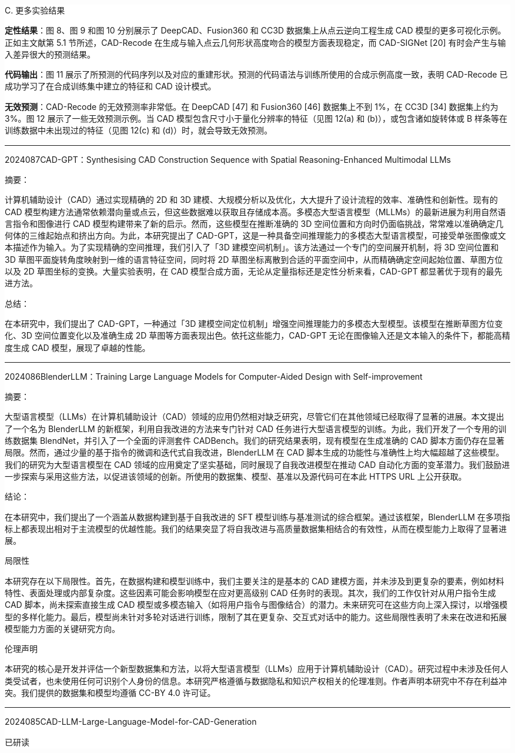C. 更多实验结果

**定性结果**：图 8、图 9 和图 10 分别展示了 DeepCAD、Fusion360 和 CC3D 数据集上从点云逆向工程生成 CAD 模型的更多可视化示例。正如主文献第 5.1 节所述，CAD-Recode 在生成与输入点云几何形状高度吻合的模型方面表现稳定，而 CAD-SIGNet [20] 有时会产生与输入差异很大的预测结果。

**代码输出**：图 11 展示了所预测的代码序列以及对应的重建形状。预测的代码语法与训练所使用的合成示例高度一致，表明 CAD-Recode 已成功学习了在合成训练集中建立的特征和 CAD 设计模式。

**无效预测**：CAD-Recode 的无效预测率非常低。在 DeepCAD [47] 和 Fusion360 [46] 数据集上不到 1%，在 CC3D [34] 数据集上约为 3%。图 12 展示了一些无效预测示例。当 CAD 模型包含尺寸小于量化分辨率的特征（见图 12(a) 和 (b)），或包含诸如旋转体或 B 样条等在训练数据中未出现过的特征（见图 12(c) 和 (d)）时，就会导致无效预测。

---

2024087CAD-GPT：Synthesising CAD Construction Sequence with Spatial Reasoning-Enhanced Multimodal LLMs

摘要：

计算机辅助设计（CAD）通过实现精确的 2D 和 3D 建模、大规模分析以及优化，大大提升了设计流程的效率、准确性和创新性。现有的 CAD 模型构建方法通常依赖潜向量或点云，但这些数据难以获取且存储成本高。多模态大型语言模型（MLLMs）的最新进展为利用自然语言指令和图像进行 CAD 模型构建带来了新的启示。然而，这些模型在推断准确的 3D 空间位置和方向时仍面临挑战，常常难以准确确定几何体的三维起始点和挤出方向。为此，本研究提出了 CAD-GPT，这是一种具备空间推理能力的多模态大型语言模型，可接受单张图像或文本描述作为输入。为了实现精确的空间推理，我们引入了「3D 建模空间机制」。该方法通过一个专门的空间展开机制，将 3D 空间位置和 3D 草图平面旋转角度映射到一维的语言特征空间，同时将 2D 草图坐标离散到合适的平面空间中，从而精确确定空间起始位置、草图方位以及 2D 草图坐标的变换。大量实验表明，在 CAD 模型合成方面，无论从定量指标还是定性分析来看，CAD-GPT 都显著优于现有的最先进方法。

总结：

在本研究中，我们提出了 CAD-GPT，一种通过「3D 建模空间定位机制」增强空间推理能力的多模态大型模型。该模型在推断草图方位变化、3D 空间位置变化以及准确生成 2D 草图等方面表现出色。依托这些能力，CAD-GPT 无论在图像输入还是文本输入的条件下，都能高精度生成 CAD 模型，展现了卓越的性能。

---

2024086BlenderLLM：Training Large Language Models for Computer-Aided Design with Self-improvement

摘要：

大型语言模型（LLMs）在计算机辅助设计（CAD）领域的应用仍然相对缺乏研究，尽管它们在其他领域已经取得了显著的进展。本文提出了一个名为 BlenderLLM 的新框架，利用自我改进的方法来专门针对 CAD 任务进行大型语言模型的训练。为此，我们开发了一个专用的训练数据集 BlendNet，并引入了一个全面的评测套件 CADBench。我们的研究结果表明，现有模型在生成准确的 CAD 脚本方面仍存在显著局限。然而，通过少量的基于指令的微调和迭代式自我改进，BlenderLLM 在 CAD 脚本生成的功能性与准确性上均大幅超越了这些模型。我们的研究为大型语言模型在 CAD 领域的应用奠定了坚实基础，同时展现了自我改进模型在推动 CAD 自动化方面的变革潜力。我们鼓励进一步探索与采用这些方法，以促进该领域的创新。所使用的数据集、模型、基准以及源代码可在本此 HTTPS URL 上公开获取。

结论：

在本研究中，我们提出了一个涵盖从数据构建到基于自我改进的 SFT 模型训练与基准测试的综合框架。通过该框架，BlenderLLM 在多项指标上都表现出相对于主流模型的优越性能。我们的结果突显了将自我改进与高质量数据集相结合的有效性，从而在模型能力上取得了显著进展。

局限性

本研究存在以下局限性。首先，在数据构建和模型训练中，我们主要关注的是基本的 CAD 建模方面，并未涉及到更复杂的要素，例如材料特性、表面处理或内部复杂度。这些因素可能会影响模型在应对更高级别 CAD 任务时的表现。其次，我们的工作仅针对从用户指令生成 CAD 脚本，尚未探索直接生成 CAD 模型或多模态输入（如将用户指令与图像结合）的潜力。未来研究可在这些方向上深入探讨，以增强模型的多样化能力。最后，模型尚未针对多轮对话进行训练，限制了其在更复杂、交互式对话中的能力。这些局限性表明了未来在改进和拓展模型能力方面的关键研究方向。

伦理声明

本研究的核心是开发并评估一个新型数据集和方法，以将大型语言模型（LLMs）应用于计算机辅助设计（CAD）。研究过程中未涉及任何人类受试者，也未使用任何可识别个人身份的信息。本研究严格遵循与数据隐私和知识产权相关的伦理准则。作者声明本研究中不存在利益冲突。我们提供的数据集和模型均遵循 CC-BY 4.0 许可证。

---

2024085CAD-LLM-Large-Language-Model-for-CAD-Generation

已研读

